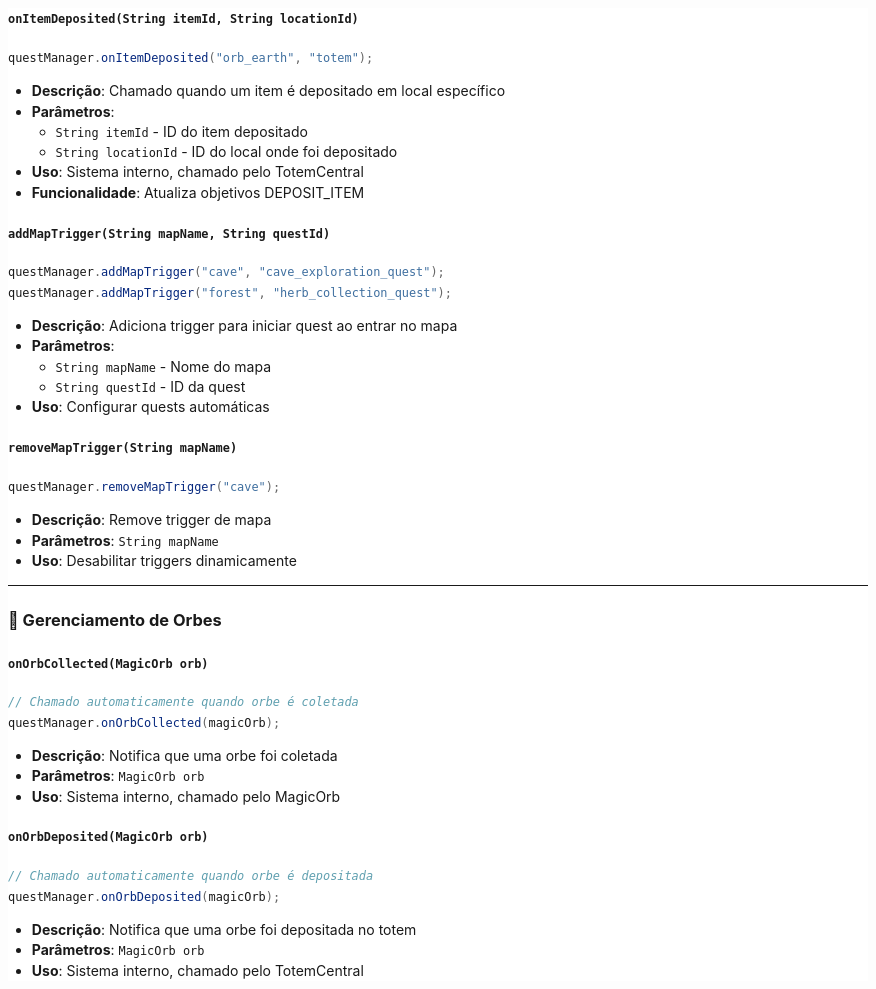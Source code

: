 #### **`onItemDeposited(String itemId, String locationId)`**
```java
questManager.onItemDeposited("orb_earth", "totem");
```
- **Descrição**: Chamado quando um item é depositado em local específico
- **Parâmetros**: 
  - `String itemId` - ID do item depositado
  - `String locationId` - ID do local onde foi depositado
- **Uso**: Sistema interno, chamado pelo TotemCentral
- **Funcionalidade**: Atualiza objetivos DEPOSIT_ITEM

#### **`addMapTrigger(String mapName, String questId)`**
```java
questManager.addMapTrigger("cave", "cave_exploration_quest");
questManager.addMapTrigger("forest", "herb_collection_quest");
```
- **Descrição**: Adiciona trigger para iniciar quest ao entrar no mapa
- **Parâmetros**: 
  - `String mapName` - Nome do mapa
  - `String questId` - ID da quest
- **Uso**: Configurar quests automáticas

#### **`removeMapTrigger(String mapName)`**
```java
questManager.removeMapTrigger("cave");
```
- **Descrição**: Remove trigger de mapa
- **Parâmetros**: `String mapName`
- **Uso**: Desabilitar triggers dinamicamente

---

### **💎 Gerenciamento de Orbes**

#### **`onOrbCollected(MagicOrb orb)`**
```java
// Chamado automaticamente quando orbe é coletada
questManager.onOrbCollected(magicOrb);
```
- **Descrição**: Notifica que uma orbe foi coletada
- **Parâmetros**: `MagicOrb orb`
- **Uso**: Sistema interno, chamado pelo MagicOrb

#### **`onOrbDeposited(MagicOrb orb)`**
```java
// Chamado automaticamente quando orbe é depositada
questManager.onOrbDeposited(magicOrb);
```
- **Descrição**: Notifica que uma orbe foi depositada no totem
- **Parâmetros**: `MagicOrb orb`
- **Uso**: Sistema interno, chamado pelo TotemCentral
